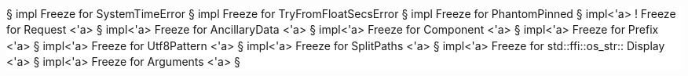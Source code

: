 §
impl
Freeze
for
SystemTimeError
§
impl
Freeze
for
TryFromFloatSecsError
§
impl
Freeze
for
PhantomPinned
§
impl<'a> !
Freeze
for
Request
<'a>
§
impl<'a>
Freeze
for
AncillaryData
<'a>
§
impl<'a>
Freeze
for
Component
<'a>
§
impl<'a>
Freeze
for
Prefix
<'a>
§
impl<'a>
Freeze
for
Utf8Pattern
<'a>
§
impl<'a>
Freeze
for
SplitPaths
<'a>
§
impl<'a>
Freeze
for std::ffi::os_str::
Display
<'a>
§
impl<'a>
Freeze
for
Arguments
<'a>
§